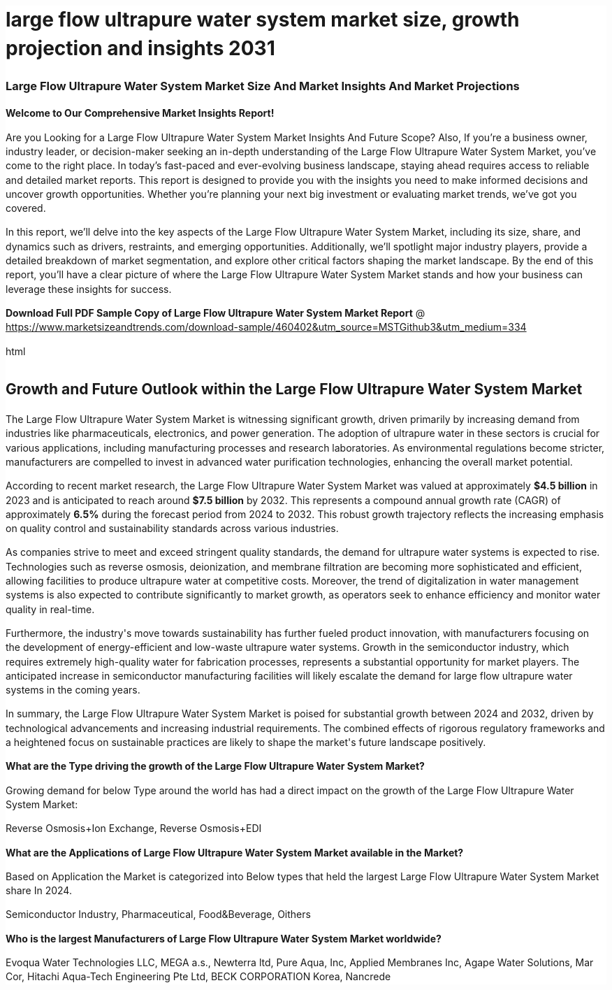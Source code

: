 <H1>large flow ultrapure water system market size, growth projection and insights 2031</H1><div class="" data-test-id=""><h3><span class="">Large Flow Ultrapure Water System Market Size And Market Insights And Market Projections</span></h3></div><div class="" data-test-id=""><p><strong>Welcome to Our Comprehensive Market Insights Report!</strong></p><p>Are you Looking for a Large Flow Ultrapure Water System Market Insights And Future Scope? Also, If you&rsquo;re a business owner, industry leader, or decision-maker seeking an in-depth understanding of the Large Flow Ultrapure Water System Market, you&rsquo;ve come to the right place. In today&rsquo;s fast-paced and ever-evolving business landscape, staying ahead requires access to reliable and detailed market reports. This report is designed to provide you with the insights you need to make informed decisions and uncover growth opportunities. Whether you&rsquo;re planning your next big investment or evaluating market trends, we&rsquo;ve got you covered.</p><p>In this report, we&rsquo;ll delve into the key aspects of the Large Flow Ultrapure Water System Market, including its size, share, and dynamics such as drivers, restraints, and emerging opportunities. Additionally, we&rsquo;ll spotlight major industry players, provide a detailed breakdown of market segmentation, and explore other critical factors shaping the market landscape. By the end of this report, you&rsquo;ll have a clear picture of where the Large Flow Ultrapure Water System Market stands and how your business can leverage these insights for success.</p><p><strong>Download Full PDF Sample Copy of Large Flow Ultrapure Water System Market Report</strong> @ <a href="https://www.marketsizeandtrends.com/download-sample/460402&utm_source=MSTGithub3&utm_medium=334" target="_blank">https://www.marketsizeandtrends.com/download-sample/460402&utm_source=MSTGithub3&utm_medium=334</a></p></div><div class="" data-test-id=""><p><span class="">html<h2>Growth and Future Outlook within the Large Flow Ultrapure Water System Market</h2><p>The Large Flow Ultrapure Water System Market is witnessing significant growth, driven primarily by increasing demand from industries like pharmaceuticals, electronics, and power generation. The adoption of ultrapure water in these sectors is crucial for various applications, including manufacturing processes and research laboratories. As environmental regulations become stricter, manufacturers are compelled to invest in advanced water purification technologies, enhancing the overall market potential.</p><p>According to recent market research, the Large Flow Ultrapure Water System Market was valued at approximately <strong>$4.5 billion</strong> in 2023 and is anticipated to reach around <strong>$7.5 billion</strong> by 2032. This represents a compound annual growth rate (CAGR) of approximately <strong>6.5%</strong> during the forecast period from 2024 to 2032. This robust growth trajectory reflects the increasing emphasis on quality control and sustainability standards across various industries.</p><p>As companies strive to meet and exceed stringent quality standards, the demand for ultrapure water systems is expected to rise. Technologies such as reverse osmosis, deionization, and membrane filtration are becoming more sophisticated and efficient, allowing facilities to produce ultrapure water at competitive costs. Moreover, the trend of digitalization in water management systems is also expected to contribute significantly to market growth, as operators seek to enhance efficiency and monitor water quality in real-time.</p><p><strong></strong></p><p>Furthermore, the industry's move towards sustainability has further fueled product innovation, with manufacturers focusing on the development of energy-efficient and low-waste ultrapure water systems. Growth in the semiconductor industry, which requires extremely high-quality water for fabrication processes, represents a substantial opportunity for market players. The anticipated increase in semiconductor manufacturing facilities will likely escalate the demand for large flow ultrapure water systems in the coming years.</p><p>In summary, the Large Flow Ultrapure Water System Market is poised for substantial growth between 2024 and 2032, driven by technological advancements and increasing industrial requirements. The combined effects of rigorous regulatory frameworks and a heightened focus on sustainable practices are likely to shape the market's future landscape positively.</p></span></p><p><strong><span class="">What are the&nbsp;Type driving the growth of the Large Flow Ultrapure Water System Market?</span></strong></p></div><div class="" data-test-id=""><p><span class="">Growing demand for below Type around the world has had a direct impact on the growth of the Large Flow Ultrapure Water System Market:</span></p></div><div class="" data-test-id=""><p>Reverse Osmosis+Ion Exchange, Reverse Osmosis+EDI</p><p><span class=""><strong>What are the&nbsp;Applications&nbsp;of Large Flow Ultrapure Water System Market available in the Market?</strong></span></p></div><div class="" data-test-id=""><p><span class="">Based on Application the Market is categorized into Below types that held the largest Large Flow Ultrapure Water System Market share In 2024.</span></p></div><div class="" data-test-id=""><p><span class="">Semiconductor Industry, Pharmaceutical, Food&Beverage, Oithers</span></p><p><span class=""><strong>Who is the largest Manufacturers of Large Flow Ultrapure Water System Market worldwide?</strong></span></p></div><div class="" data-test-id=""><p><span class="">Evoqua Water Technologies LLC, MEGA a.s., Newterra ltd, Pure Aqua, Inc, Applied Membranes Inc, Agape Water Solutions, Mar Cor, Hitachi Aqua-Tech Engineering Pte Ltd, BECK CORPORATION Korea, Nancrede